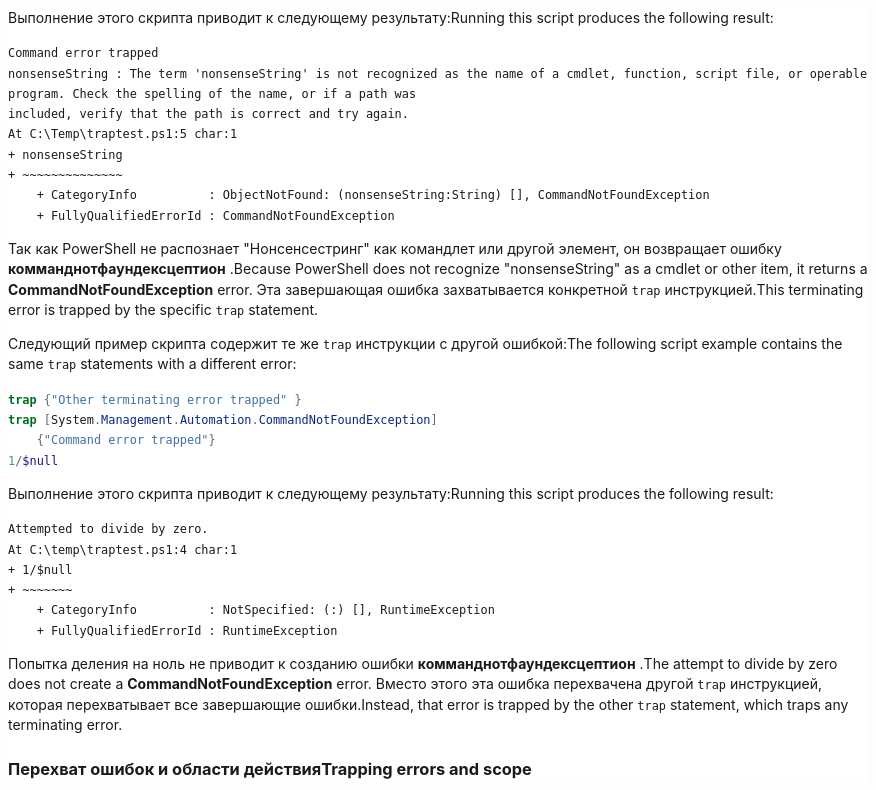 <span data-ttu-id="e64d1-156">Выполнение этого скрипта приводит к следующему результату:</span><span class="sxs-lookup"><span data-stu-id="e64d1-156">Running this script produces the following result:</span></span>

```Output
Command error trapped
nonsenseString : The term 'nonsenseString' is not recognized as the name of a cmdlet, function, script file, or operable program. Check the spelling of the name, or if a path was
included, verify that the path is correct and try again.
At C:\Temp\traptest.ps1:5 char:1
+ nonsenseString
+ ~~~~~~~~~~~~~~
    + CategoryInfo          : ObjectNotFound: (nonsenseString:String) [], CommandNotFoundException
    + FullyQualifiedErrorId : CommandNotFoundException
```

<span data-ttu-id="e64d1-157">Так как PowerShell не распознает "Нонсенсестринг" как командлет или другой элемент, он возвращает ошибку **комманднотфаундексцептион** .</span><span class="sxs-lookup"><span data-stu-id="e64d1-157">Because PowerShell does not recognize "nonsenseString" as a cmdlet or other item, it returns a **CommandNotFoundException** error.</span></span> <span data-ttu-id="e64d1-158">Эта завершающая ошибка захватывается конкретной `trap` инструкцией.</span><span class="sxs-lookup"><span data-stu-id="e64d1-158">This terminating error is trapped by the specific `trap` statement.</span></span>

<span data-ttu-id="e64d1-159">Следующий пример скрипта содержит те же `trap` инструкции с другой ошибкой:</span><span class="sxs-lookup"><span data-stu-id="e64d1-159">The following script example contains the same `trap` statements with a different error:</span></span>

```powershell
trap {"Other terminating error trapped" }
trap [System.Management.Automation.CommandNotFoundException]
    {"Command error trapped"}
1/$null
```

<span data-ttu-id="e64d1-160">Выполнение этого скрипта приводит к следующему результату:</span><span class="sxs-lookup"><span data-stu-id="e64d1-160">Running this script produces the following result:</span></span>

```Output
Attempted to divide by zero.
At C:\temp\traptest.ps1:4 char:1
+ 1/$null
+ ~~~~~~~
    + CategoryInfo          : NotSpecified: (:) [], RuntimeException
    + FullyQualifiedErrorId : RuntimeException
```

<span data-ttu-id="e64d1-161">Попытка деления на ноль не приводит к созданию ошибки **комманднотфаундексцептион** .</span><span class="sxs-lookup"><span data-stu-id="e64d1-161">The attempt to divide by zero does not create a **CommandNotFoundException** error.</span></span> <span data-ttu-id="e64d1-162">Вместо этого эта ошибка перехвачена другой `trap` инструкцией, которая перехватывает все завершающие ошибки.</span><span class="sxs-lookup"><span data-stu-id="e64d1-162">Instead, that error is trapped by the other `trap` statement, which traps any terminating error.</span></span>

### <a name="trapping-errors-and-scope"></a><span data-ttu-id="e64d1-163">Перехват ошибок и области действия</span><span class="sxs-lookup"><span data-stu-id="e64d1-163">Trapping errors and scope</span></span>

